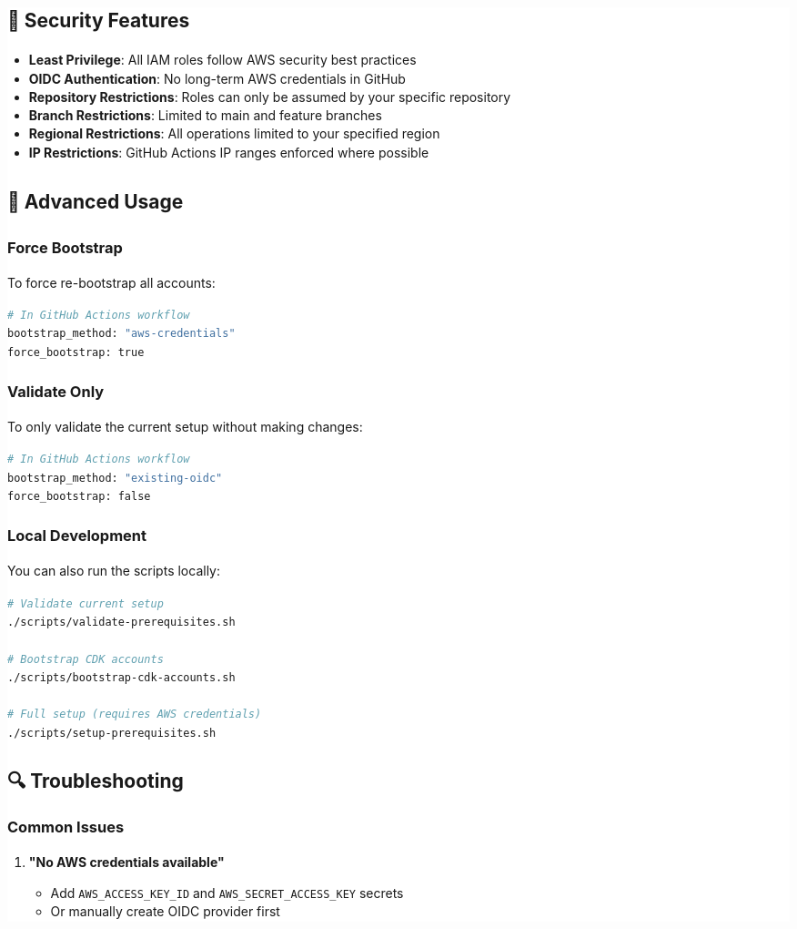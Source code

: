 ## 🔐 Security Features

- **Least Privilege**: All IAM roles follow AWS security best practices
- **OIDC Authentication**: No long-term AWS credentials in GitHub
- **Repository Restrictions**: Roles can only be assumed by your specific repository
- **Branch Restrictions**: Limited to main and feature branches
- **Regional Restrictions**: All operations limited to your specified region
- **IP Restrictions**: GitHub Actions IP ranges enforced where possible

## 🔧 Advanced Usage

### Force Bootstrap

To force re-bootstrap all accounts:

```bash
# In GitHub Actions workflow
bootstrap_method: "aws-credentials"
force_bootstrap: true
```

### Validate Only

To only validate the current setup without making changes:

```bash
# In GitHub Actions workflow
bootstrap_method: "existing-oidc"
force_bootstrap: false
```

### Local Development

You can also run the scripts locally:

```bash
# Validate current setup
./scripts/validate-prerequisites.sh

# Bootstrap CDK accounts
./scripts/bootstrap-cdk-accounts.sh

# Full setup (requires AWS credentials)
./scripts/setup-prerequisites.sh
```

## 🔍 Troubleshooting

### Common Issues

1. **"No AWS credentials available"**

   - Add `AWS_ACCESS_KEY_ID` and `AWS_SECRET_ACCESS_KEY` secrets
   - Or manually create OIDC provider first
